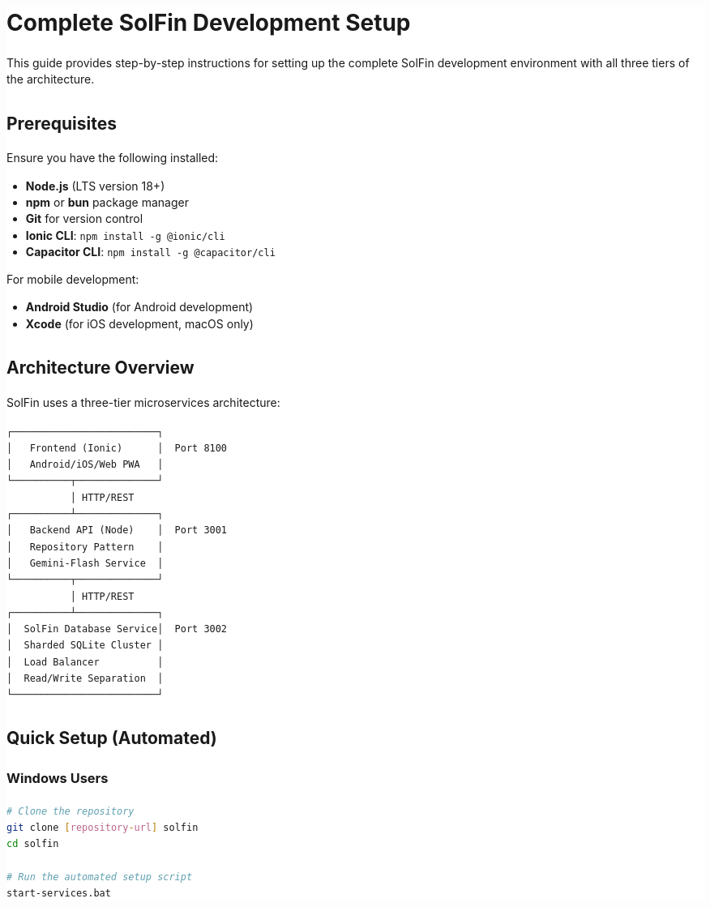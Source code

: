 # Complete SolFin Development Setup

This guide provides step-by-step instructions for setting up the complete SolFin development environment with all three tiers of the architecture.

## Prerequisites

Ensure you have the following installed:

- **Node.js** (LTS version 18+)
- **npm** or **bun** package manager
- **Git** for version control
- **Ionic CLI**: `npm install -g @ionic/cli`
- **Capacitor CLI**: `npm install -g @capacitor/cli`

For mobile development:
- **Android Studio** (for Android development)
- **Xcode** (for iOS development, macOS only)

## Architecture Overview

SolFin uses a three-tier microservices architecture:

```
┌─────────────────────────┐
│   Frontend (Ionic)      │  Port 8100
│   Android/iOS/Web PWA   │
└──────────┬──────────────┘
           │ HTTP/REST
┌──────────┴──────────────┐
│   Backend API (Node)    │  Port 3001
│   Repository Pattern    │
│   Gemini-Flash Service  │
└──────────┬──────────────┘
           │ HTTP/REST
┌──────────┴──────────────┐
│  SolFin Database Service│  Port 3002
│  Sharded SQLite Cluster │
│  Load Balancer          │
│  Read/Write Separation  │
└─────────────────────────┘
```

## Quick Setup (Automated)

### Windows Users
```bash
# Clone the repository
git clone [repository-url] solfin
cd solfin

# Run the automated setup script
start-services.bat
```
